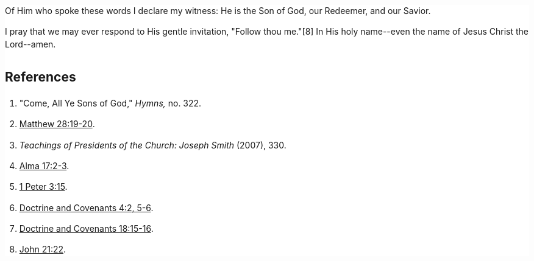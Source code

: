Of Him who spoke these words I declare my witness: He is the Son of God, our
Redeemer, and our Savior.

I pray that we may ever respond to His gentle invitation, "Follow thou me."[8]
In His holy name--even the name of Jesus Christ the Lord--amen.

## References

  1. "Come, All Ye Sons of God," _Hymns,_ no. 322.

  2. [Matthew 28:19-20](https://www.lds.org/scriptures/nt/matt/28.19-20?lang=eng#18).

  3. _Teachings of Presidents of the Church: Joseph Smith_ (2007), 330.

  4. [Alma 17:2-3](https://www.lds.org/scriptures/bofm/alma/17.2-3?lang=eng#1).

  5. [1 Peter 3:15](https://www.lds.org/scriptures/nt/1-pet/3.15?lang=eng#14).

  6. [Doctrine and Covenants 4:2, 5-6](https://www.lds.org/scriptures/dc-testament/dc/4.2,5-6?lang=eng#1).

  7. [Doctrine and Covenants 18:15-16](https://www.lds.org/scriptures/dc-testament/dc/18.15-16?lang=eng#14).

  8. [John 21:22](https://www.lds.org/scriptures/nt/john/21.22?lang=eng#21).

